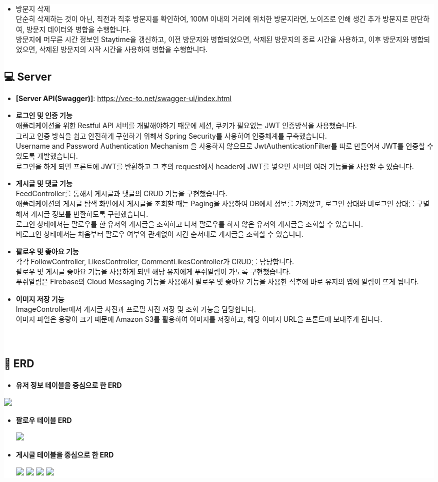 - 방문지 삭제  
  단순히 삭제하는 것이 아닌, 직전과 직후 방문지를 확인하여, 100M 이내의 거리에 위치한 방문지라면, 노이즈로 인해 생긴 추가 방문지로 판단하여, 방문지 데이터와 병합을 수행합니다.  
  방문지에 머무른 시간 정보인 Staytime을 갱신하고, 이전 방문지와 병합되었으면, 삭제된 방문지의 종료 시간을 사용하고, 이후 방문지와 병합되었으면, 삭제된 방문지의 시작 시간을 사용하여 병합을 수행합니다.  

## 💻 Server
- **[Server API(Swagger)]**: https://vec-to.net/swagger-ui/index.html
  
- **로그인 및 인증 기능**  
  애플리케이션을 위한 Restful API 서버를 개발해야하기 때문에 세션, 쿠키가 필요없는 JWT 인증방식을 사용했습니다.  
  그리고 인증 방식을 쉽고 안전하게 구현하기 위해서 Spring Security를 사용하여 인증체계를 구축했습니다.  
  Username and Password Authentication Mechanism 을 사용하지 않으므로 JwtAuthenticationFilter를 따로 만들어서 JWT를 인증할 수 있도록 개발했습니다.  
  로그인을 하게 되면 프론트에 JWT를 반환하고 그 후의 request에서 header에 JWT를 넣으면 서버의 여러 기능들을 사용할 수 있습니다.  

- **게시글 및 댓글 기능**  
  FeedController를 통해서 게시글과 댓글의 CRUD 기능을 구현했습니다.  
  애플리케이션의 게시글 탐색 화면에서 게시글을 조회할 때는 Paging을 사용하여 DB에서 정보를 가져왔고, 로그인 상태와 비로그인 상태를 구별해서 게시글 정보를 반환하도록 구현했습니다.  
  로그인 상태에서는 팔로우를 한 유저의 게시글을 조회하고 나서 팔로우를 하지 않은 유저의 게시글을 조회할 수 있습니다.  
  비로그인 상태에서는 처음부터 팔로우 여부와 관계없이 시간 순서대로 게시글을 조회할 수 있습니다.  

- **팔로우 및 좋아요 기능**  
  각각 FollowController, LikesController, CommentLikesController가 CRUD를 담당합니다.  
  팔로우 및 게시글 좋아요 기능을 사용하게 되면 해당 유저에게 푸쉬알림이 가도록 구현했습니다.  
  푸쉬알림은 Firebase의 Cloud Messaging 기능을 사용해서 팔로우 및 좋아요 기능을 사용한 직후에 바로 유저의 앱에 알림이 뜨게 됩니다.  

- **이미지 저장 기능**  
  ImageController에서 게시글 사진과 프로필 사진 저장 및 조회 기능을 담당합니다.  
  이미지 파일은 용량이 크기 때문에 Amazon S3를 활용하여 이미지를 저장하고, 해당 이미지 URL을 프론트에 보내주게 됩니다.  
  
</br>

## 💾 ERD  

- **유저 정보 테이블을 중심으로 한 ERD**
  
<img width="600px;" src="https://github.com/hyeokson/spring-backend/assets/127181634/4d5c36f3-19c6-4526-874c-941c3b704ea7"/>

- **팔로우 테이블 ERD**

  <img width="600px;" src="https://github.com/hyeokson/spring-backend/assets/127181634/5ff787c2-880e-484d-ad5a-625b969c105a"/>

- **게시글 테이블을 중심으로 한 ERD**
  
  <img width="600px;" src="https://github.com/hyeokson/spring-backend/assets/127181634/0364f80c-299f-4d84-ae3a-cd1c455693b9"/>
  <img width="600px;" src="https://github.com/hyeokson/spring-backend/assets/127181634/c4dafeb5-9a3b-4ffc-866a-1ad79ed9eb5b"/>
  <img width="600px;" src="https://github.com/hyeokson/spring-backend/assets/127181634/537b1476-81d6-4e19-89b5-b6da0df35544"/>
  <img width="400px;" src="https://github.com/hyeokson/spring-backend/assets/127181634/826bc286-0ca6-4ec3-b1e1-ed15b4ef9ff3"/>





  

  




  

